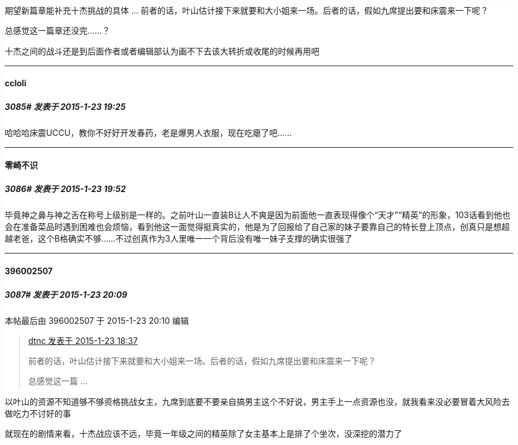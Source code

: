 
期望新篇章能补充十杰挑战的具体 ...</blockquote>
前者的话，叶山估计接下来就要和大小姐来一场。后者的话，假如九席提出要和床震来一下呢？

总感觉这一篇章还没完……？

十杰之间的战斗还是到后面作者或者编辑部认为画不下去该大转折或收尾的时候再用吧







-----

####  ccloli  
##### 3085#       发表于 2015-1-23 19:25




哈哈哈床震UCCU，教你不好好开发春药，老是爆男人衣服，现在吃瘪了吧……







-----

####  零崎不识  
##### 3086#       发表于 2015-1-23 19:52




毕竟神之鼻与神之舌在称号上级别是一样的。之前叶山一直装B让人不爽是因为前面他一直表现得像个“天才”“精英”的形象，103话看到他也会在准备菜品时遇到困难也会烦恼，看到他这一面觉得挺真实的，他是为了回报给了自己家的妹子要靠自己的特长登上顶点，创真只是想超越老爸，这个B格确实不够……不过创真作为3人里唯一一个背后没有唯一妹子支撑的确实很强了







-----

####  396002507  
##### 3087#       发表于 2015-1-23 20:09



 本帖最后由 396002507 于 2015-1-23 20:10 编辑 
<blockquote><a href="httphttps://bbs.saraba1st.com/2b/forum.php?mod=redirect&amp;goto=findpost&amp;pid=27861292&amp;ptid=874190" target="_blank">dtnc 发表于 2015-1-23 18:37</a>

前者的话，叶山估计接下来就要和大小姐来一场。后者的话，假如九席提出要和床震来一下呢？

总感觉这一篇 ...</blockquote>
以叶山的资源不知道够不够资格挑战女主，九席到底要不要亲自搞男主这个不好说，男主手上一点资源也没，就我看来没必要冒着大风险去做吃力不讨好的事


就现在的剧情来看，十杰战应该不远，毕竟一年级之间的精英除了女主基本上是排了个坐次，没深挖的潜力了




